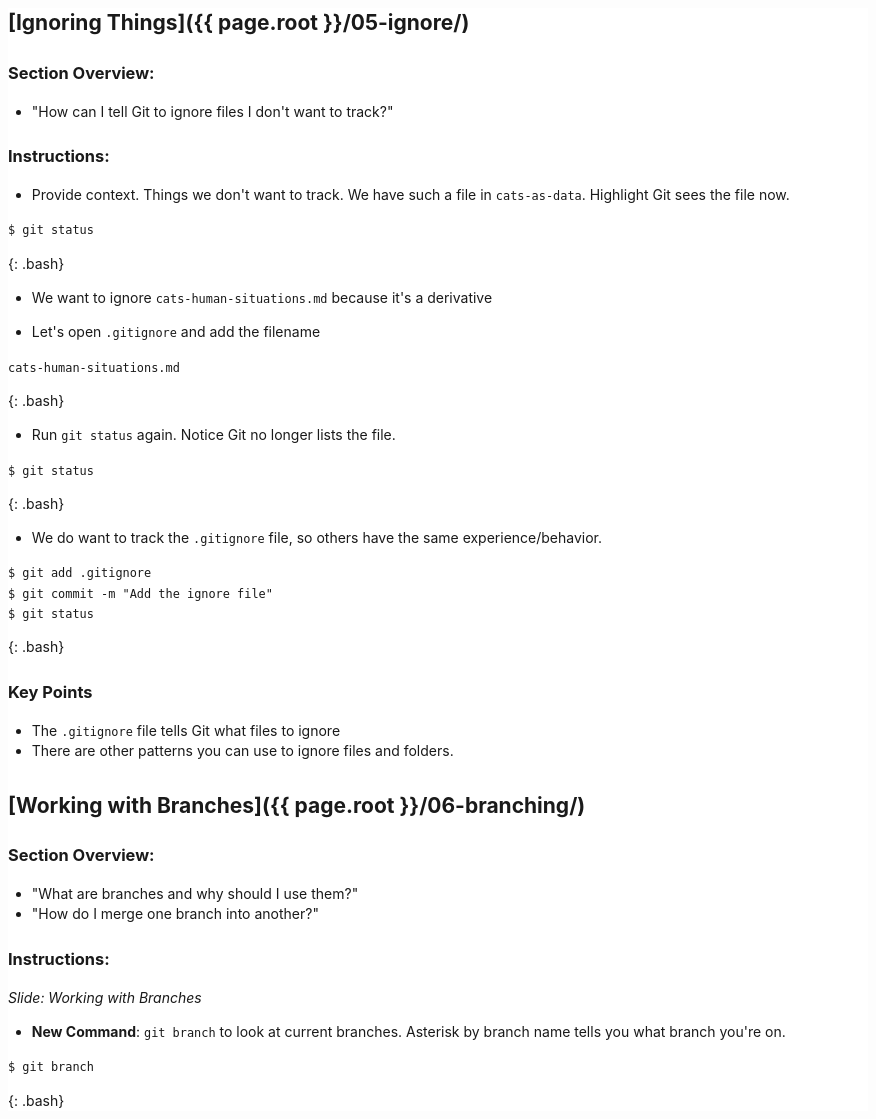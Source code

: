 ## [Ignoring Things]({{ page.root }}/05-ignore/)
### Section Overview:
- "How can I tell Git to ignore files I don't want to track?"

### Instructions:
- Provide context. Things we don't want to track. We have such a file in `cats-as-data`. Highlight Git sees the file
  now.
~~~
$ git status
~~~
{: .bash}

- We want to ignore `cats-human-situations.md` because it's a derivative

- Let's open `.gitignore` and add the filename
~~~
cats-human-situations.md
~~~
{: .bash}

- Run `git status` again. Notice Git no longer lists the file.
~~~
$ git status
~~~
{: .bash}

- We do want to track the `.gitignore` file, so others have the same experience/behavior.
~~~
$ git add .gitignore
$ git commit -m "Add the ignore file"
$ git status
~~~
{: .bash}

### Key Points
* The `.gitignore` file tells Git what files to ignore
* There are other patterns you can use to ignore files and folders.

## [Working with Branches]({{ page.root }}/06-branching/)
### Section Overview:
- "What are branches and why should I use them?"
- "How do I merge one branch into another?"

### Instructions:

_Slide: Working with Branches_

- **New Command**: `git branch` to look at current branches. Asterisk by branch name tells you what branch you're on.
~~~
$ git branch
~~~
{: .bash}
